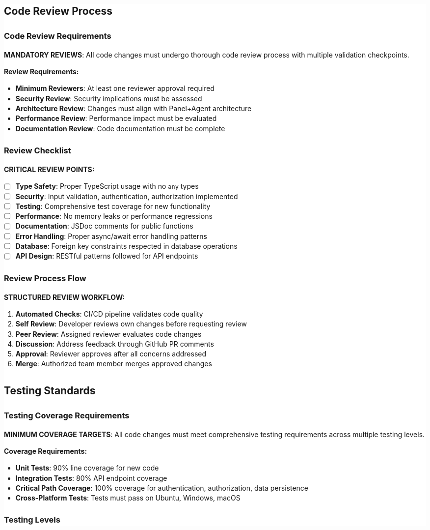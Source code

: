 ## Code Review Process

### Code Review Requirements

**MANDATORY REVIEWS**: All code changes must undergo thorough code review process with multiple validation checkpoints.

**Review Requirements:**
- **Minimum Reviewers**: At least one reviewer approval required
- **Security Review**: Security implications must be assessed
- **Architecture Review**: Changes must align with Panel+Agent architecture
- **Performance Review**: Performance impact must be evaluated
- **Documentation Review**: Code documentation must be complete

### Review Checklist

**CRITICAL REVIEW POINTS:**
- [ ] **Type Safety**: Proper TypeScript usage with no `any` types
- [ ] **Security**: Input validation, authentication, authorization implemented
- [ ] **Testing**: Comprehensive test coverage for new functionality
- [ ] **Performance**: No memory leaks or performance regressions
- [ ] **Documentation**: JSDoc comments for public functions
- [ ] **Error Handling**: Proper async/await error handling patterns
- [ ] **Database**: Foreign key constraints respected in database operations
- [ ] **API Design**: RESTful patterns followed for API endpoints

### Review Process Flow

**STRUCTURED REVIEW WORKFLOW:**
1. **Automated Checks**: CI/CD pipeline validates code quality
2. **Self Review**: Developer reviews own changes before requesting review
3. **Peer Review**: Assigned reviewer evaluates code changes
4. **Discussion**: Address feedback through GitHub PR comments
5. **Approval**: Reviewer approves after all concerns addressed
6. **Merge**: Authorized team member merges approved changes

## Testing Standards

### Testing Coverage Requirements

**MINIMUM COVERAGE TARGETS**: All code changes must meet comprehensive testing requirements across multiple testing levels.

**Coverage Requirements:**
- **Unit Tests**: 90% line coverage for new code
- **Integration Tests**: 80% API endpoint coverage
- **Critical Path Coverage**: 100% coverage for authentication, authorization, data persistence
- **Cross-Platform Tests**: Tests must pass on Ubuntu, Windows, macOS

### Testing Levels
